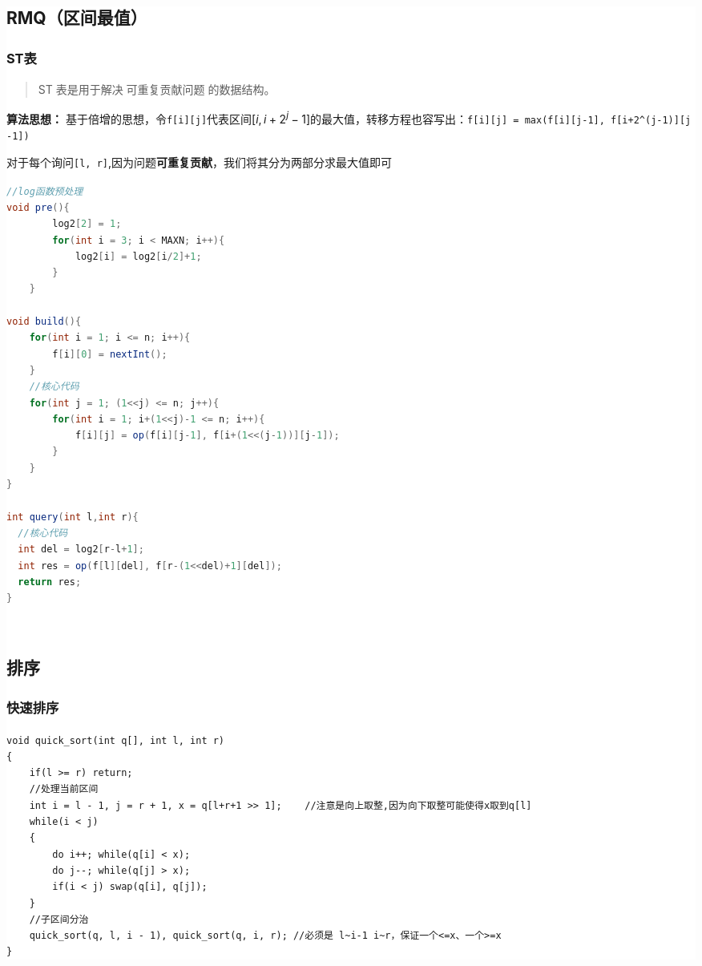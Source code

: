 ## RMQ（区间最值）

### ST表

> ST 表是用于解决 可重复贡献问题 的数据结构。

**算法思想：** 基于倍增的思想，令`f[i][j]`代表区间$[i, i+2^j-1]$的最大值，转移方程也容写出：`f[i][j] = max(f[i][j-1], f[i+2^(j-1)][j-1])`

对于每个询问`[l, r]`,因为问题**可重复贡献**，我们将其分为两部分求最大值即可

```java
//log函数预处理
void pre(){
        log2[2] = 1;
        for(int i = 3; i < MAXN; i++){
            log2[i] = log2[i/2]+1;
        }
    }

void build(){
    for(int i = 1; i <= n; i++){
        f[i][0] = nextInt();
    }
    //核心代码
    for(int j = 1; (1<<j) <= n; j++){
        for(int i = 1; i+(1<<j)-1 <= n; i++){
            f[i][j] = op(f[i][j-1], f[i+(1<<(j-1))][j-1]);
        }
    }
}

int query(int l,int r){
  //核心代码
  int del = log2[r-l+1];
  int res = op(f[l][del], f[r-(1<<del)+1][del]);
  return res;
}
```

<br/>

## 排序

### 快速排序

```c_cpp
void quick_sort(int q[], int l, int r)
{
    if(l >= r) return;
    //处理当前区间
    int i = l - 1, j = r + 1, x = q[l+r+1 >> 1];    //注意是向上取整,因为向下取整可能使得x取到q[l]
    while(i < j)
    {
        do i++; while(q[i] < x);
        do j--; while(q[j] > x);
        if(i < j) swap(q[i], q[j]);
    }
    //子区间分治
    quick_sort(q, l, i - 1), quick_sort(q, i, r); //必须是 l~i-1 i~r，保证一个<=x、一个>=x
}
```
